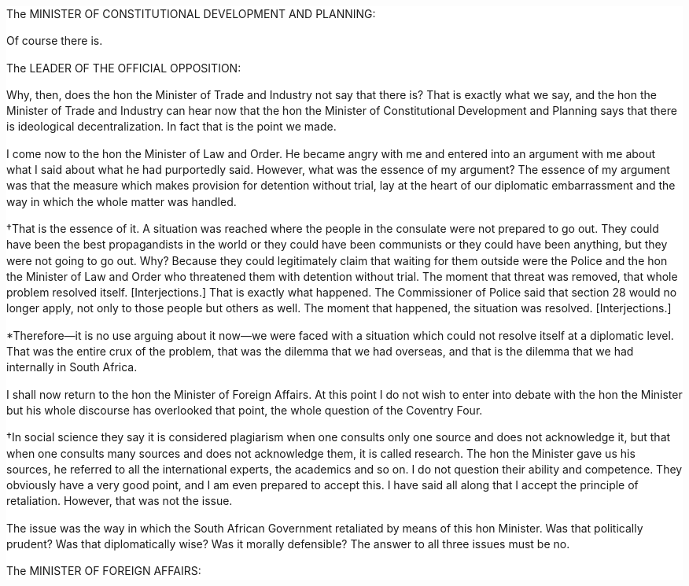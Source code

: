 <speech by="#minister_of_constitutional_development_and_planning">

<from>The <person refersTo="hansard_za">MINISTER OF CONSTITUTIONAL DEVELOPMENT AND PLANNING</person>:</from>

<p>Of course there is.</p>

</speech>

<speech by="#leader_of_the_official_opposition">

<from>The <person refersTo="hansard_za">LEADER OF THE OFFICIAL OPPOSITION</person>:</from>

<p>Why, then, does the hon the Minister of Trade and Industry not say that there is? That is exactly what we say, and the hon the Minister of Trade and Industry can hear now that the hon the Minister of Constitutional Development and Planning says that there is ideological decentralization. In fact that is the point we made.</p>

<p>I come now to the hon the Minister of Law and Order. He became angry with me and entered into an argument with me about what I said about what he had purportedly said. However, what was the essence of my argument? The essence of my argument was that the measure which makes provision for detention without trial, lay at the heart of our diplomatic embarrassment and the way in which the whole matter was handled.</p>

<p><span class="col_403-404" refersTo="page_0246"/>&#x2020;That is the essence of it. A situation was reached where the people in the consulate were not prepared to go out. They could have been the best propagandists in the world or they could have been communists or they could have been anything, but they were not going to go out. Why? Because they could legitimately claim that waiting for them outside were the Police and the hon the Minister of Law and Order who threatened them with detention without trial. The moment that threat was removed, that whole problem resolved itself. [Interjections.] That is exactly what happened. The Commissioner of Police said that section 28 would no longer apply, not only to those people but others as well. The moment that happened, the situation was resolved. [Interjections.]</p>

<p>*Therefore&#x2014;it is no use arguing about it now&#x2014;we were faced with a situation which could not resolve itself at a diplomatic level. That was the entire crux of the problem, that was the dilemma that we had overseas, and that is the dilemma that we had internally in South Africa.</p>

<p>I shall now return to the hon the Minister of Foreign Affairs. At this point I do not wish to enter into debate with the hon the Minister but his whole discourse has overlooked that point, the whole question of the Coventry Four.</p>

<p>&#x2020;In social science they say it is considered plagiarism when one consults only one source and does not acknowledge it, but that when one consults many sources and does not acknowledge them, it is called research. The hon the Minister gave us his sources, he referred to all the international experts, the academics and so on. I do not question their ability and competence. They obviously have a very good point, and I am even prepared to accept this. I have said all along that I accept the principle of retaliation. However, that was not the issue.</p>

<p>The issue was the way in which the South African Government retaliated by means of this hon Minister. Was that politically prudent? Was that diplomatically wise? Was it morally defensible? The answer to all three issues must be no.</p>

</speech>

<speech by="#minister_of_foreign_affairs">

<from>The <person refersTo="hansard_za">MINISTER OF FOREIGN AFFAIRS</person>:</from>
